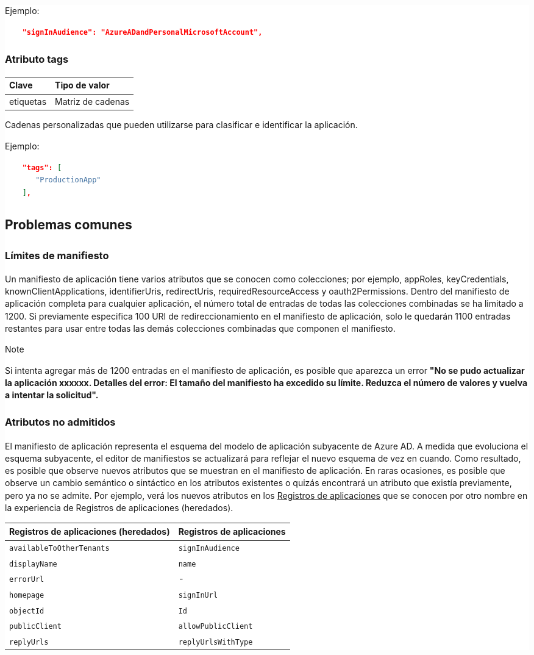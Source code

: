 Ejemplo:

```json
    "signInAudience": "AzureADandPersonalMicrosoftAccount",
```

### <a name="tags-attribute"></a>Atributo tags

| Clave | Tipo de valor |
| :--- | :--- |
| etiquetas | Matriz de cadenas  |

Cadenas personalizadas que pueden utilizarse para clasificar e identificar la aplicación.

Ejemplo:

```json
    "tags": [
       "ProductionApp"
    ],
```

## <a name="common-issues"></a>Problemas comunes

### <a name="manifest-limits"></a>Límites de manifiesto

Un manifiesto de aplicación tiene varios atributos que se conocen como colecciones; por ejemplo, appRoles, keyCredentials, knownClientApplications, identifierUris, redirectUris, requiredResourceAccess y oauth2Permissions. Dentro del manifiesto de aplicación completa para cualquier aplicación, el número total de entradas de todas las colecciones combinadas se ha limitado a 1200. Si previamente especifica 100 URI de redireccionamiento en el manifiesto de aplicación, solo le quedarán 1100 entradas restantes para usar entre todas las demás colecciones combinadas que componen el manifiesto.

> [!NOTE]
> Si intenta agregar más de 1200 entradas en el manifiesto de aplicación, es posible que aparezca un error **"No se pudo actualizar la aplicación xxxxxx. Detalles del error: El tamaño del manifiesto ha excedido su límite. Reduzca el número de valores y vuelva a intentar la solicitud".**

### <a name="unsupported-attributes"></a>Atributos no admitidos

El manifiesto de aplicación representa el esquema del modelo de aplicación subyacente de Azure AD. A medida que evoluciona el esquema subyacente, el editor de manifiestos se actualizará para reflejar el nuevo esquema de vez en cuando. Como resultado, es posible que observe nuevos atributos que se muestran en el manifiesto de aplicación. En raras ocasiones, es posible que observe un cambio semántico o sintáctico en los atributos existentes o quizás encontrará un atributo que existía previamente, pero ya no se admite. Por ejemplo, verá los nuevos atributos en los [Registros de aplicaciones](https://go.microsoft.com/fwlink/?linkid=2083908) que se conocen por otro nombre en la experiencia de Registros de aplicaciones (heredados).

| Registros de aplicaciones (heredados)| Registros de aplicaciones           |
|---------------------------|-----------------------------|
| `availableToOtherTenants` | `signInAudience`            |
| `displayName`             | `name`                      |
| `errorUrl`                | -                           |
| `homepage`                | `signInUrl`                 |
| `objectId`                | `Id`                        |
| `publicClient`            | `allowPublicClient`         |
| `replyUrls`               | `replyUrlsWithType`         |


[AAD-GROUPS-FOR-AUTHORIZATION]: http://www.dushyantgill.com/blog/2014/12/10/authorization-cloud-applications-using-ad-groups/
[AZURE-PORTAL]: https://portal.azure.com
[DEV-GUIDE-TO-AUTH-WITH-ARM]: http://www.dushyantgill.com/blog/2015/05/23/developers-guide-to-auth-with-azure-resource-manager-api/
[GRAPH-API]: /graph/migrate-azure-ad-graph-planning-checklist
[INTEGRATING-APPLICATIONS-AAD]: ./quickstart-register-app.md
[O365-PERM-DETAILS]: /graph/permissions-reference
[RBAC-CLOUD-APPS-AZUREAD]: http://www.dushyantgill.com/blog/2014/12/10/roles-based-access-control-in-cloud-applications-using-azure-ad/